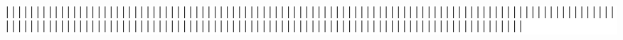 |                |                        |      |                              |
|                |                        |      |                              |
|                |                        |      |                              |
|                |                        |      |                              |
|                |                        |      |                              |
|                |                        |      |                              |
|                |                        |      |                              |
|                |                        |      |                              |
|                |                        |      |                              |
|                |                        |      |                              |
|                |                        |      |                              |
|                |                        |      |                              |
|                |                        |      |                              |
|                |                        |      |                              |
|                |                        |      |                              |
|                |                        |      |                              |
|                |                        |      |                              |
|                |                        |      |                              |
|                |                        |      |                              |
|                |                        |      |                              |
|                |                        |      |                              |
|                |                        |      |                              |
|                |                        |      |                              |
|                |                        |      |                              |
|                |                        |      |                              |
|                |                        |      |                              |
|                |                        |      |                              |
|                |                        |      |                              |
|                |                        |      |                              |
|                |                        |      |                              |
|                |                        |      |                              |
|                |                        |      |                              |
|                |                        |      |                              |
|                |                        |      |                              |
|                |                        |      |                              |
|                |                        |      |                              |
|                |                        |      |                              |